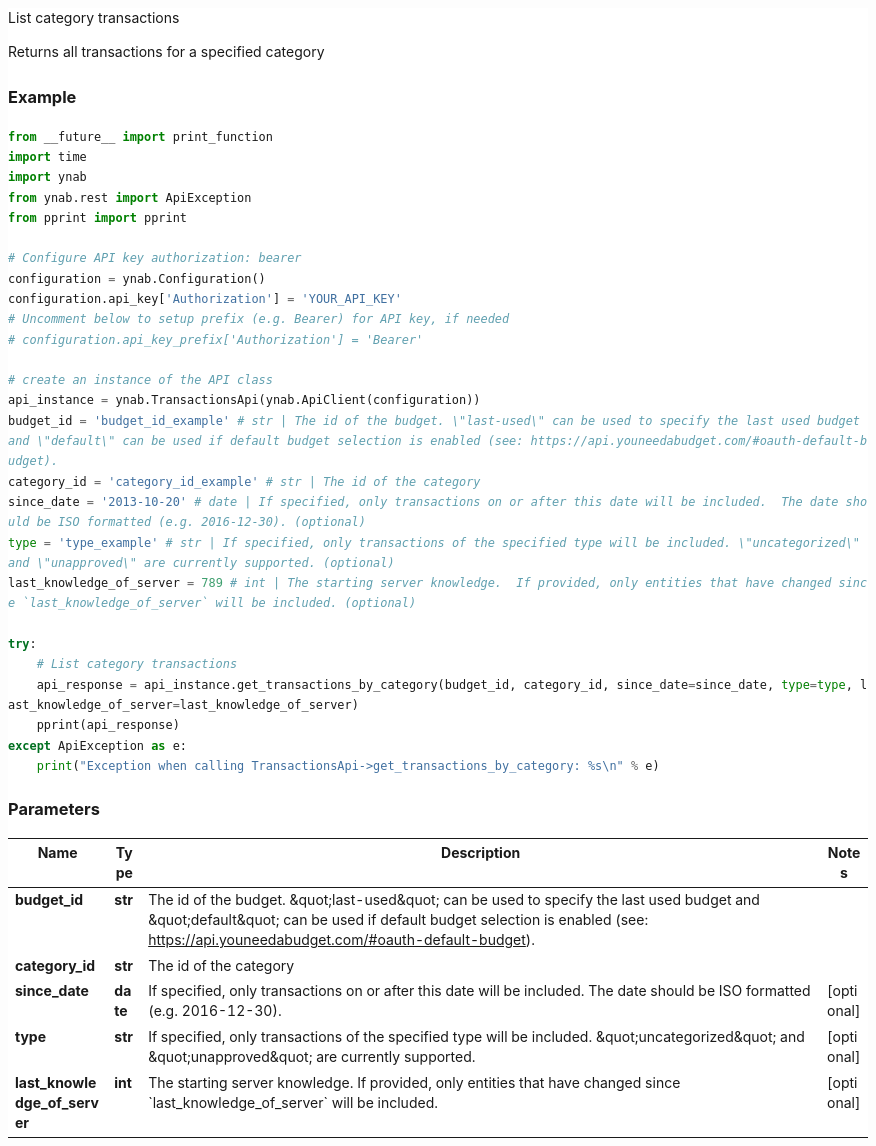 List category transactions

Returns all transactions for a specified category

### Example
```python
from __future__ import print_function
import time
import ynab
from ynab.rest import ApiException
from pprint import pprint

# Configure API key authorization: bearer
configuration = ynab.Configuration()
configuration.api_key['Authorization'] = 'YOUR_API_KEY'
# Uncomment below to setup prefix (e.g. Bearer) for API key, if needed
# configuration.api_key_prefix['Authorization'] = 'Bearer'

# create an instance of the API class
api_instance = ynab.TransactionsApi(ynab.ApiClient(configuration))
budget_id = 'budget_id_example' # str | The id of the budget. \"last-used\" can be used to specify the last used budget and \"default\" can be used if default budget selection is enabled (see: https://api.youneedabudget.com/#oauth-default-budget).
category_id = 'category_id_example' # str | The id of the category
since_date = '2013-10-20' # date | If specified, only transactions on or after this date will be included.  The date should be ISO formatted (e.g. 2016-12-30). (optional)
type = 'type_example' # str | If specified, only transactions of the specified type will be included. \"uncategorized\" and \"unapproved\" are currently supported. (optional)
last_knowledge_of_server = 789 # int | The starting server knowledge.  If provided, only entities that have changed since `last_knowledge_of_server` will be included. (optional)

try:
    # List category transactions
    api_response = api_instance.get_transactions_by_category(budget_id, category_id, since_date=since_date, type=type, last_knowledge_of_server=last_knowledge_of_server)
    pprint(api_response)
except ApiException as e:
    print("Exception when calling TransactionsApi->get_transactions_by_category: %s\n" % e)
```

### Parameters

Name | Type | Description  | Notes
------------- | ------------- | ------------- | -------------
 **budget_id** | **str**| The id of the budget. \&quot;last-used\&quot; can be used to specify the last used budget and \&quot;default\&quot; can be used if default budget selection is enabled (see: https://api.youneedabudget.com/#oauth-default-budget). | 
 **category_id** | **str**| The id of the category | 
 **since_date** | **date**| If specified, only transactions on or after this date will be included.  The date should be ISO formatted (e.g. 2016-12-30). | [optional] 
 **type** | **str**| If specified, only transactions of the specified type will be included. \&quot;uncategorized\&quot; and \&quot;unapproved\&quot; are currently supported. | [optional] 
 **last_knowledge_of_server** | **int**| The starting server knowledge.  If provided, only entities that have changed since &#x60;last_knowledge_of_server&#x60; will be included. | [optional] 
